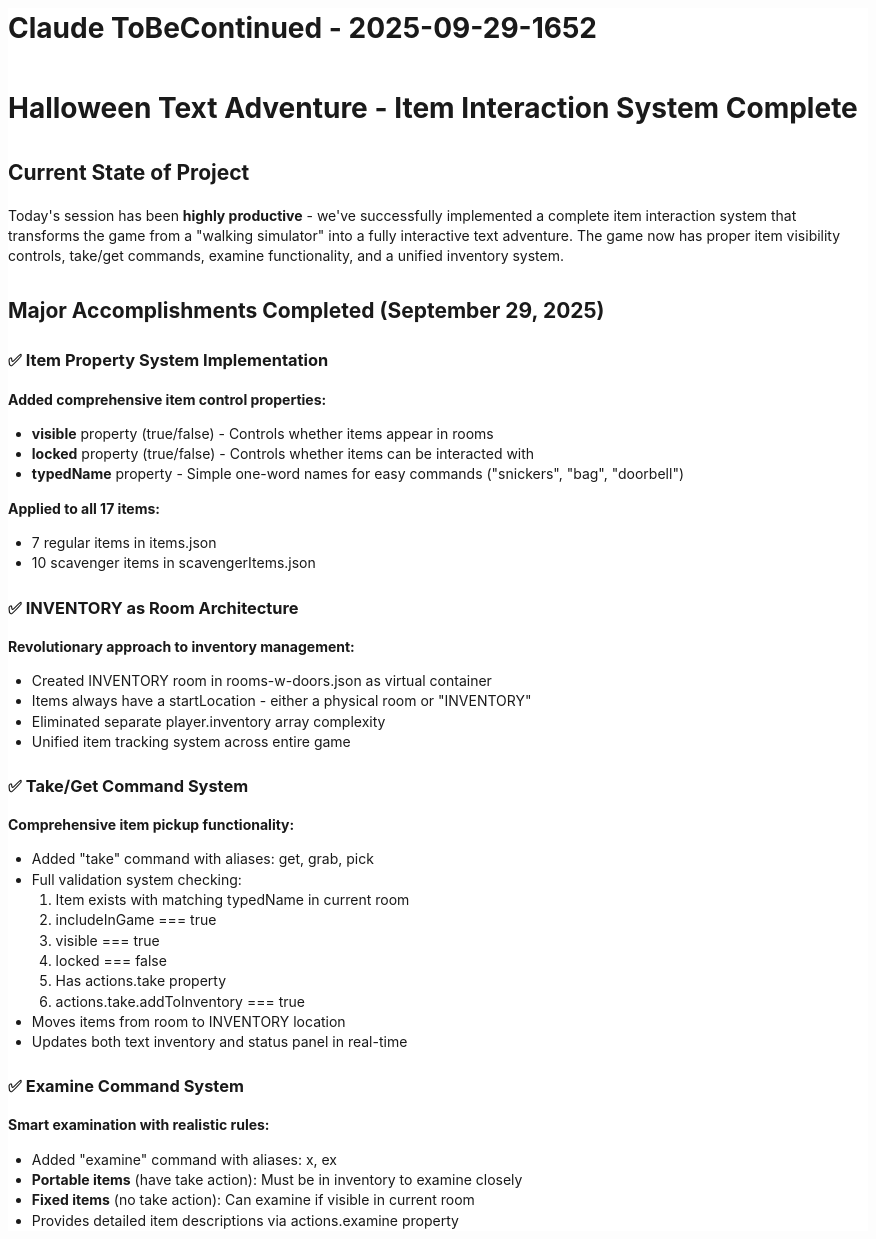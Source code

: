 # Claude ToBeContinued - 2025-09-29-1652
# Halloween Text Adventure - Item Interaction System Complete

## Current State of Project

Today's session has been **highly productive** - we've successfully implemented a complete item interaction system that transforms the game from a "walking simulator" into a fully interactive text adventure. The game now has proper item visibility controls, take/get commands, examine functionality, and a unified inventory system.

## Major Accomplishments Completed (September 29, 2025)

### ✅ Item Property System Implementation
**Added comprehensive item control properties:**
- **visible** property (true/false) - Controls whether items appear in rooms
- **locked** property (true/false) - Controls whether items can be interacted with
- **typedName** property - Simple one-word names for easy commands ("snickers", "bag", "doorbell")

**Applied to all 17 items:**
- 7 regular items in items.json
- 10 scavenger items in scavengerItems.json

### ✅ INVENTORY as Room Architecture
**Revolutionary approach to inventory management:**
- Created INVENTORY room in rooms-w-doors.json as virtual container
- Items always have a startLocation - either a physical room or "INVENTORY"
- Eliminated separate player.inventory array complexity
- Unified item tracking system across entire game

### ✅ Take/Get Command System
**Comprehensive item pickup functionality:**
- Added "take" command with aliases: get, grab, pick
- Full validation system checking:
  1. Item exists with matching typedName in current room
  2. includeInGame === true
  3. visible === true
  4. locked === false
  5. Has actions.take property
  6. actions.take.addToInventory === true
- Moves items from room to INVENTORY location
- Updates both text inventory and status panel in real-time

### ✅ Examine Command System
**Smart examination with realistic rules:**
- Added "examine" command with aliases: x, ex
- **Portable items** (have take action): Must be in inventory to examine closely
- **Fixed items** (no take action): Can examine if visible in current room
- Provides detailed item descriptions via actions.examine property
